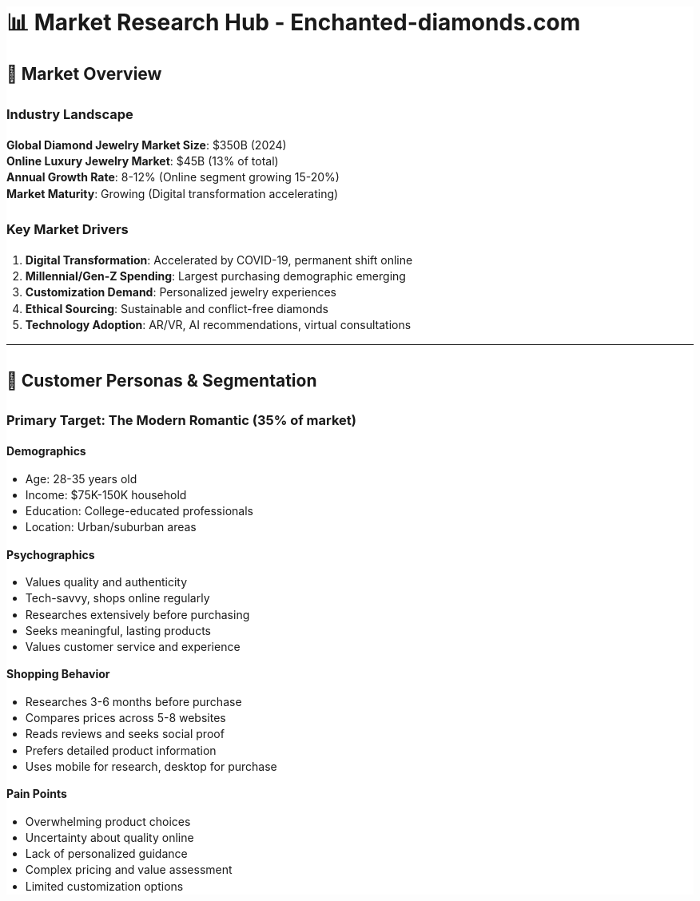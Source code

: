 # 📊 Market Research Hub - Enchanted-diamonds.com

## 🎯 Market Overview

### Industry Landscape
**Global Diamond Jewelry Market Size**: $350B (2024)  
**Online Luxury Jewelry Market**: $45B (13% of total)  
**Annual Growth Rate**: 8-12% (Online segment growing 15-20%)  
**Market Maturity**: Growing (Digital transformation accelerating)  

### Key Market Drivers
1. **Digital Transformation**: Accelerated by COVID-19, permanent shift online
2. **Millennial/Gen-Z Spending**: Largest purchasing demographic emerging
3. **Customization Demand**: Personalized jewelry experiences
4. **Ethical Sourcing**: Sustainable and conflict-free diamonds
5. **Technology Adoption**: AR/VR, AI recommendations, virtual consultations

---

## 👥 Customer Personas & Segmentation

### Primary Target: **The Modern Romantic** (35% of market)
**Demographics**
- Age: 28-35 years old
- Income: $75K-150K household
- Education: College-educated professionals
- Location: Urban/suburban areas

**Psychographics**
- Values quality and authenticity
- Tech-savvy, shops online regularly
- Researches extensively before purchasing
- Seeks meaningful, lasting products
- Values customer service and experience

**Shopping Behavior**
- Researches 3-6 months before purchase
- Compares prices across 5-8 websites
- Reads reviews and seeks social proof
- Prefers detailed product information
- Uses mobile for research, desktop for purchase

**Pain Points**
- Overwhelming product choices
- Uncertainty about quality online
- Lack of personalized guidance
- Complex pricing and value assessment
- Limited customization options
